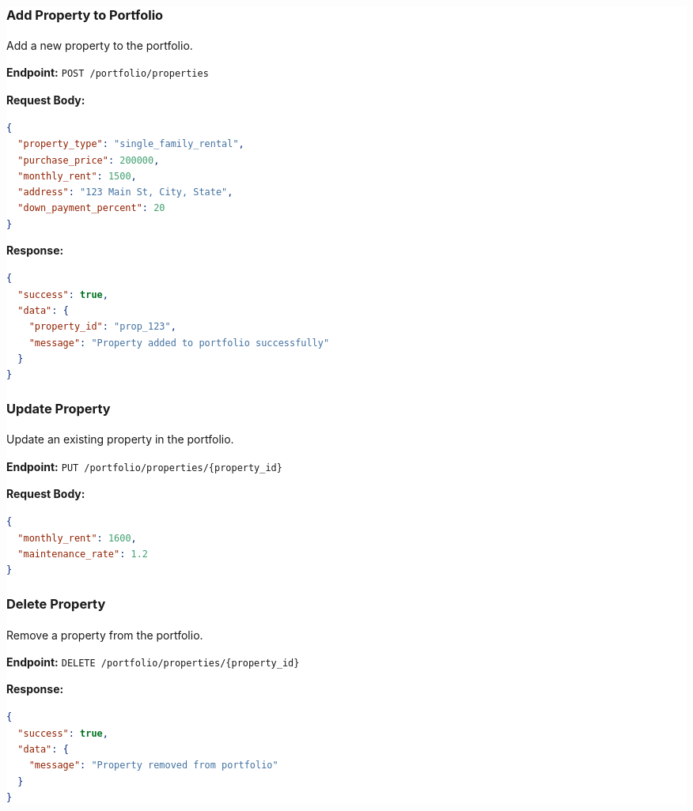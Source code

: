 ### Add Property to Portfolio

Add a new property to the portfolio.

**Endpoint:** `POST /portfolio/properties`

**Request Body:**
```json
{
  "property_type": "single_family_rental",
  "purchase_price": 200000,
  "monthly_rent": 1500,
  "address": "123 Main St, City, State",
  "down_payment_percent": 20
}
```

**Response:**
```json
{
  "success": true,
  "data": {
    "property_id": "prop_123",
    "message": "Property added to portfolio successfully"
  }
}
```

### Update Property

Update an existing property in the portfolio.

**Endpoint:** `PUT /portfolio/properties/{property_id}`

**Request Body:**
```json
{
  "monthly_rent": 1600,
  "maintenance_rate": 1.2
}
```

### Delete Property

Remove a property from the portfolio.

**Endpoint:** `DELETE /portfolio/properties/{property_id}`

**Response:**
```json
{
  "success": true,
  "data": {
    "message": "Property removed from portfolio"
  }
}
```
